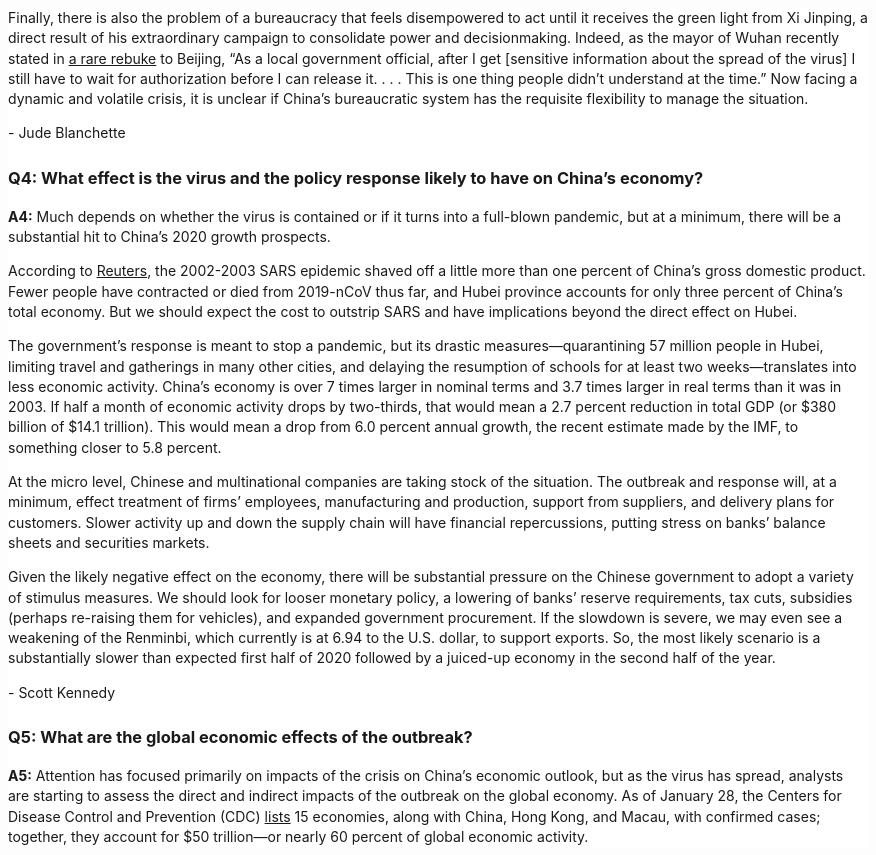 Finally, there is also the problem of a bureaucracy that feels disempowered to act until it receives the green light from Xi Jinping, a direct result of his extraordinary campaign to consolidate power and decisionmaking. Indeed, as the mayor of Wuhan recently stated in [a rare rebuke](https://www.thepaper.cn/newsDetail_forward_5651377) to Beijing, “As a local government official, after I get \[sensitive information about the spread of the virus\] I still have to wait for authorization before I can release it. . . . This is one thing people didn’t understand at the time.” Now facing a dynamic and volatile crisis, it is unclear if China’s bureaucratic system has the requisite flexibility to manage the situation.

\- Jude Blanchette

### **Q4: What effect is the virus and the policy response likely to have on China’s economy?**

**A4:** Much depends on whether the virus is contained or if it turns into a full-blown pandemic, but at a minimum, there will be a substantial hit to China’s 2020 growth prospects.

According to [Reuters](https://fingfx.thomsonreuters.com/gfx/editorcharts/GLOBAL-MARKETS-VIRUS/0H001QXXPBJW/eikon.png), the 2002-2003 SARS epidemic shaved off a little more than one percent of China’s gross domestic product. Fewer people have contracted or died from 2019-nCoV thus far, and Hubei province accounts for only three percent of China’s total economy. But we should expect the cost to outstrip SARS and have implications beyond the direct effect on Hubei.

The government’s response is meant to stop a pandemic, but its drastic measures—quarantining 57 million people in Hubei, limiting travel and gatherings in many other cities, and delaying the resumption of schools for at least two weeks—translates into less economic activity. China’s economy is over 7 times larger in nominal terms and 3.7 times larger in real terms than it was in 2003. If half a month of economic activity drops by two-thirds, that would mean a 2.7 percent reduction in total GDP (or $380 billion of $14.1 trillion). This would mean a drop from 6.0 percent annual growth, the recent estimate made by the IMF, to something closer to 5.8 percent.

At the micro level, Chinese and multinational companies are taking stock of the situation. The outbreak and response will, at a minimum, effect treatment of firms’ employees, manufacturing and production, support from suppliers, and delivery plans for customers. Slower activity up and down the supply chain will have financial repercussions, putting stress on banks’ balance sheets and securities markets.

Given the likely negative effect on the economy, there will be substantial pressure on the Chinese government to adopt a variety of stimulus measures. We should look for looser monetary policy, a lowering of banks’ reserve requirements, tax cuts, subsidies (perhaps re-raising them for vehicles), and expanded government procurement. If the slowdown is severe, we may even see a weakening of the Renminbi, which currently is at 6.94 to the U.S. dollar, to support exports. So, the most likely scenario is a substantially slower than expected first half of 2020 followed by a juiced-up economy in the second half of the year.

\- Scott Kennedy

### **Q5: What are the global economic effects of the outbreak?**

**A5:** Attention has focused primarily on impacts of the crisis on China’s economic outlook, but as the virus has spread, analysts are starting to assess the direct and indirect impacts of the outbreak on the global economy. As of January 28, the Centers for Disease Control and Prevention (CDC) [lists](https://www.cdc.gov/coronavirus/2019-ncov/locations-confirmed-cases.html#map) 15 economies, along with China, Hong Kong, and Macau, with confirmed cases; together, they account for $50 trillion—or nearly 60 percent of global economic activity.
